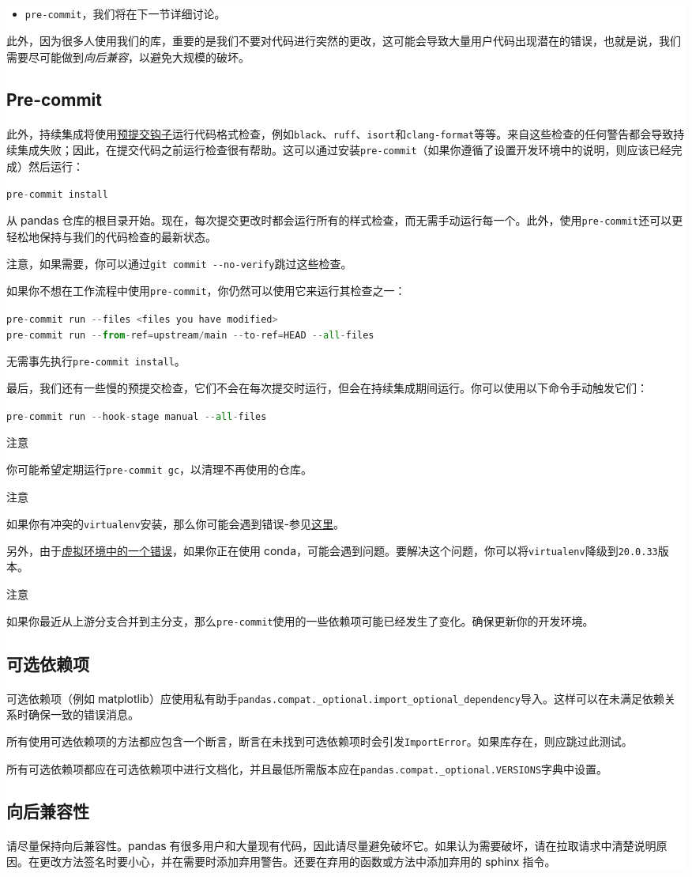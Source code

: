 +   `pre-commit`，我们将在下一节详细讨论。

此外，因为很多人使用我们的库，重要的是我们不要对代码进行突然的更改，这可能会导致大量用户代码出现潜在的错误，也就是说，我们需要尽可能做到*向后兼容*，以避免大规模的破坏。

## Pre-commit

此外，持续集成将使用[预提交钩子](https://pre-commit.com/)运行代码格式检查，例如`black`、`ruff`、`isort`和`clang-format`等等。来自这些检查的任何警告都会导致持续集成失败；因此，在提交代码之前运行检查很有帮助。这可以通过安装`pre-commit`（如果你遵循了设置开发环境中的说明，则应该已经完成）然后运行：

```py
pre-commit install 
```

从 pandas 仓库的根目录开始。现在，每次提交更改时都会运行所有的样式检查，而无需手动运行每一个。此外，使用`pre-commit`还可以更轻松地保持与我们的代码检查的最新状态。

注意，如果需要，你可以通过`git commit --no-verify`跳过这些检查。

如果你不想在工作流程中使用`pre-commit`，你仍然可以使用它来运行其检查之一：

```py
pre-commit run --files <files you have modified>
pre-commit run --from-ref=upstream/main --to-ref=HEAD --all-files 
```

无需事先执行`pre-commit install`。

最后，我们还有一些慢的预提交检查，它们不会在每次提交时运行，但会在持续集成期间运行。你可以使用以下命令手动触发它们：

```py
pre-commit run --hook-stage manual --all-files 
```

注意

你可能希望定期运行`pre-commit gc`，以清理不再使用的仓库。

注意

如果你有冲突的`virtualenv`安装，那么你可能会遇到错误-参见[这里](https://github.com/pypa/virtualenv/issues/1875)。

另外，由于[虚拟环境中的一个错误](https://github.com/pypa/virtualenv/issues/1986)，如果你正在使用 conda，可能会遇到问题。要解决这个问题，你可以将`virtualenv`降级到`20.0.33`版本。

注意

如果你最近从上游分支合并到主分支，那么`pre-commit`使用的一些依赖项可能已经发生了变化。确保更新你的开发环境。

## 可选依赖项

可选依赖项（例如 matplotlib）应使用私有助手`pandas.compat._optional.import_optional_dependency`导入。这样可以在未满足依赖关系时确保一致的错误消息。

所有使用可选依赖项的方法都应包含一个断言，断言在未找到可选依赖项时会引发`ImportError`。如果库存在，则应跳过此测试。

所有可选依赖项都应在可选依赖项中进行文档化，并且最低所需版本应在`pandas.compat._optional.VERSIONS`字典中设置。

## 向后兼容性

请尽量保持向后兼容性。pandas 有很多用户和大量现有代码，因此请尽量避免破坏它。如果认为需要破坏，请在拉取请求中清楚说明原因。在更改方法签名时要小心，并在需要时添加弃用警告。还要在弃用的函数或方法中添加弃用的 sphinx 指令。

